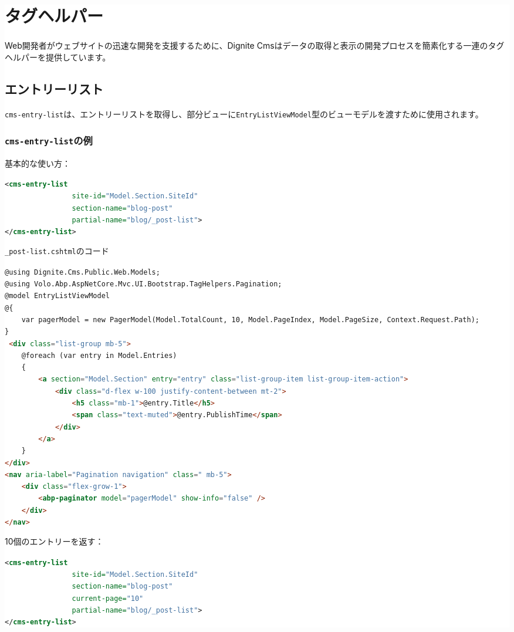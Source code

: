 # タグヘルパー

Web開発者がウェブサイトの迅速な開発を支援するために、Dignite Cmsはデータの取得と表示の開発プロセスを簡素化する一連のタグヘルパーを提供しています。

## エントリーリスト

`cms-entry-list`は、エントリーリストを取得し、部分ビューに`EntryListViewModel`型のビューモデルを渡すために使用されます。

### `cms-entry-list`の例

基本的な使い方：

```xml
<cms-entry-list 
                site-id="Model.Section.SiteId" 
                section-name="blog-post"
                partial-name="blog/_post-list">
</cms-entry-list>
```

`_post-list.cshtml`のコード

```html
@using Dignite.Cms.Public.Web.Models;
@using Volo.Abp.AspNetCore.Mvc.UI.Bootstrap.TagHelpers.Pagination;
@model EntryListViewModel
@{
    var pagerModel = new PagerModel(Model.TotalCount, 10, Model.PageIndex, Model.PageSize, Context.Request.Path);
}
 <div class="list-group mb-5">
    @foreach (var entry in Model.Entries)
    {
        <a section="Model.Section" entry="entry" class="list-group-item list-group-item-action">
            <div class="d-flex w-100 justify-content-between mt-2">
                <h5 class="mb-1">@entry.Title</h5>
                <span class="text-muted">@entry.PublishTime</span>
            </div>
        </a>
    }
</div>
<nav aria-label="Pagination navigation" class=" mb-5">
    <div class="flex-grow-1">
        <abp-paginator model="pagerModel" show-info="false" />
    </div>
</nav>
```

10個のエントリーを返す：

```xml
<cms-entry-list 
                site-id="Model.Section.SiteId" 
                section-name="blog-post"
                current-page="10"
                partial-name="blog/_post-list">
</cms-entry-list>
```
